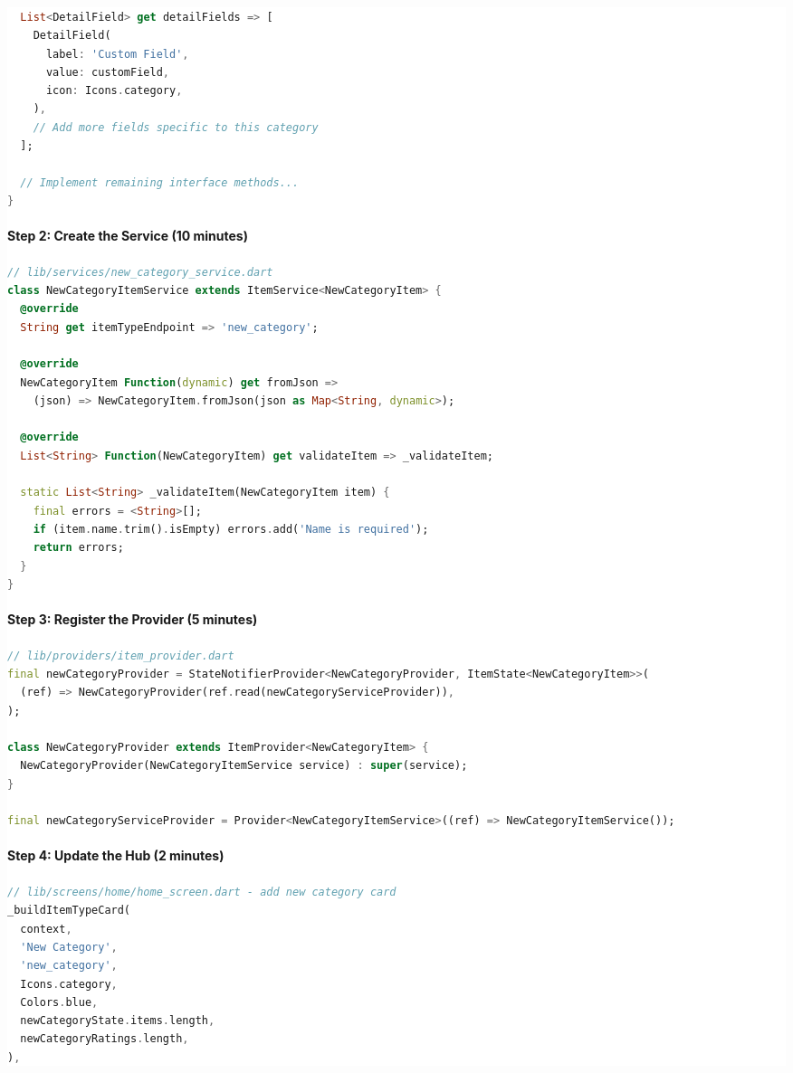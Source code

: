 ```dart
  List<DetailField> get detailFields => [
    DetailField(
      label: 'Custom Field',
      value: customField,
      icon: Icons.category,
    ),
    // Add more fields specific to this category
  ];
  
  // Implement remaining interface methods...
}
```

#### **Step 2: Create the Service (10 minutes)**
```dart
// lib/services/new_category_service.dart
class NewCategoryItemService extends ItemService<NewCategoryItem> {
  @override
  String get itemTypeEndpoint => 'new_category';
  
  @override
  NewCategoryItem Function(dynamic) get fromJson => 
    (json) => NewCategoryItem.fromJson(json as Map<String, dynamic>);
  
  @override
  List<String> Function(NewCategoryItem) get validateItem => _validateItem;
  
  static List<String> _validateItem(NewCategoryItem item) {
    final errors = <String>[];
    if (item.name.trim().isEmpty) errors.add('Name is required');
    return errors;
  }
}
```

#### **Step 3: Register the Provider (5 minutes)**
```dart
// lib/providers/item_provider.dart
final newCategoryProvider = StateNotifierProvider<NewCategoryProvider, ItemState<NewCategoryItem>>(
  (ref) => NewCategoryProvider(ref.read(newCategoryServiceProvider)),
);

class NewCategoryProvider extends ItemProvider<NewCategoryItem> {
  NewCategoryProvider(NewCategoryItemService service) : super(service);
}

final newCategoryServiceProvider = Provider<NewCategoryItemService>((ref) => NewCategoryItemService());
```

#### **Step 4: Update the Hub (2 minutes)**
```dart
// lib/screens/home/home_screen.dart - add new category card
_buildItemTypeCard(
  context,
  'New Category',
  'new_category',
  Icons.category,
  Colors.blue,
  newCategoryState.items.length,
  newCategoryRatings.length,
),
```
